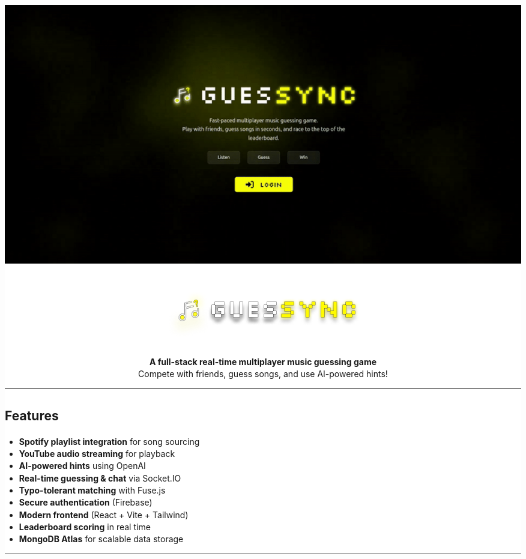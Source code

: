 <p align="center">
  <img src="./client/src/assets/guessync.gif" alt="Guessync Demo" width="1000" />
</p>

<h1 align="center">
  <a href="https://guessync.netlify.app/">
    <img src="./client/public/wordmark.png" alt="Guessync" height="80" />
  </a>
</h1>

<p align="center">
  <b>A full-stack real-time multiplayer music guessing game</b> <br/>
  Compete with friends, guess songs, and use AI-powered hints!
</p>

---

## Features

- **Spotify playlist integration** for song sourcing  
- **YouTube audio streaming** for playback  
- **AI-powered hints** using OpenAI  
- **Real-time guessing & chat** via Socket.IO  
- **Typo-tolerant matching** with Fuse.js  
- **Secure authentication** (Firebase)  
- **Modern frontend** (React + Vite + Tailwind)  
- **Leaderboard scoring** in real time  
- **MongoDB Atlas** for scalable data storage  

---